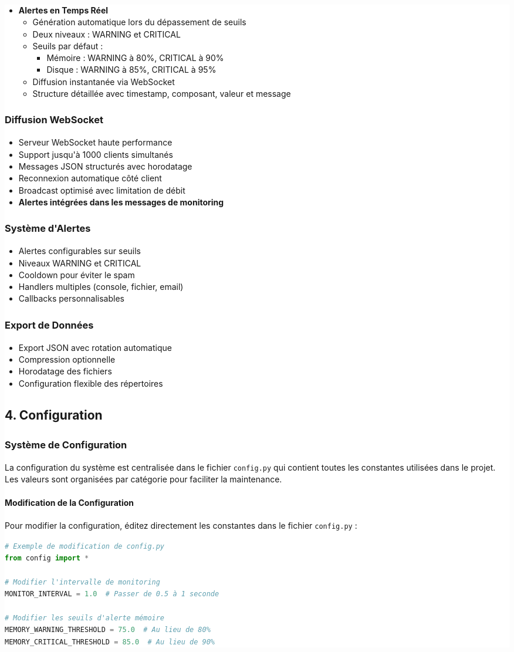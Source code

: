 - **Alertes en Temps Réel**
  - Génération automatique lors du dépassement de seuils
  - Deux niveaux : WARNING et CRITICAL
  - Seuils par défaut :
    - Mémoire : WARNING à 80%, CRITICAL à 90%
    - Disque : WARNING à 85%, CRITICAL à 95%
  - Diffusion instantanée via WebSocket
  - Structure détaillée avec timestamp, composant, valeur et message

### Diffusion WebSocket

- Serveur WebSocket haute performance
- Support jusqu'à 1000 clients simultanés
- Messages JSON structurés avec horodatage
- Reconnexion automatique côté client
- Broadcast optimisé avec limitation de débit
- **Alertes intégrées dans les messages de monitoring**

### Système d'Alertes

- Alertes configurables sur seuils
- Niveaux WARNING et CRITICAL
- Cooldown pour éviter le spam
- Handlers multiples (console, fichier, email)
- Callbacks personnalisables

### Export de Données

- Export JSON avec rotation automatique
- Compression optionnelle
- Horodatage des fichiers
- Configuration flexible des répertoires

## 4. Configuration

### Système de Configuration

La configuration du système est centralisée dans le fichier `config.py` qui contient toutes les constantes utilisées dans le projet. Les valeurs sont organisées par catégorie pour faciliter la maintenance.

#### Modification de la Configuration

Pour modifier la configuration, éditez directement les constantes dans le fichier `config.py` :

```python
# Exemple de modification de config.py
from config import *

# Modifier l'intervalle de monitoring
MONITOR_INTERVAL = 1.0  # Passer de 0.5 à 1 seconde

# Modifier les seuils d'alerte mémoire
MEMORY_WARNING_THRESHOLD = 75.0  # Au lieu de 80%
MEMORY_CRITICAL_THRESHOLD = 85.0  # Au lieu de 90%
```
